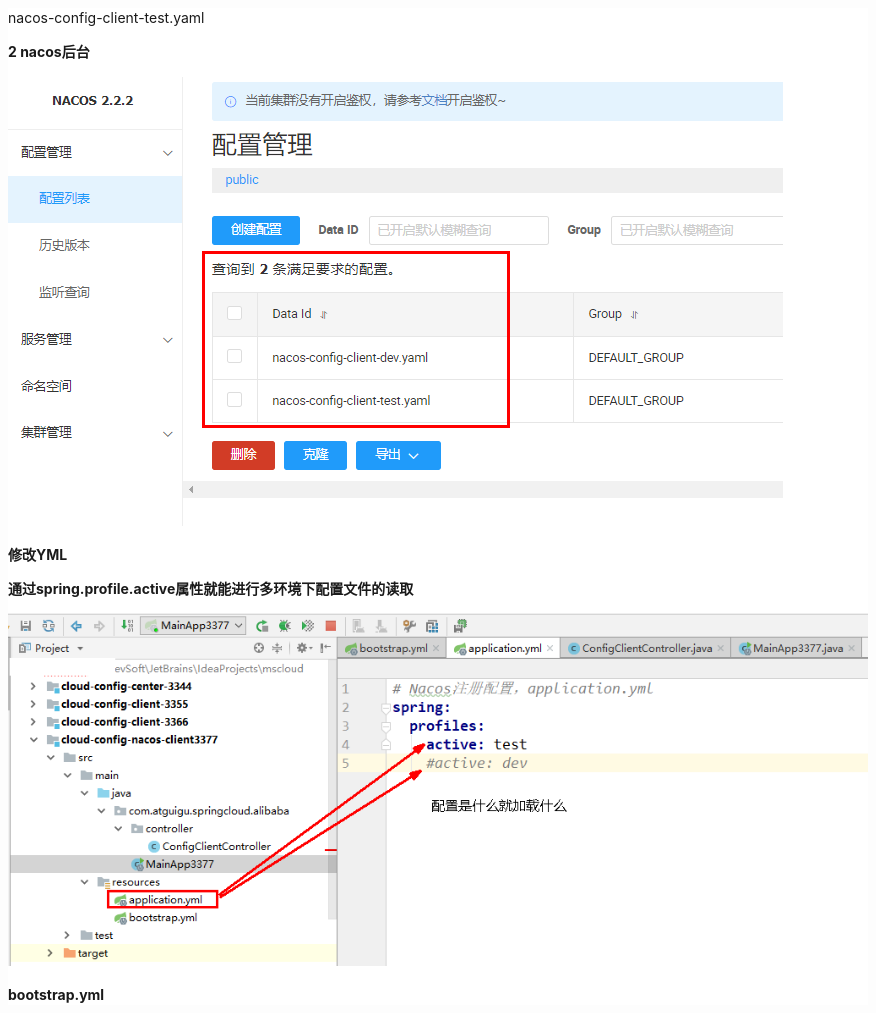 nacos-config-client-test.yaml

**2 nacos后台**

![](SpringCloudAlibaba.assets\c4a62b9d389c4a02bbe6c2cc7fff2d87.png)

**修改YML**

**通过spring.profile.active属性就能进行多环境下配置文件的读取**

![](SpringCloudAlibaba.assets\6ced1f069ec049e5bdd06ef1ee498d26.png)

**bootstrap.yml**
